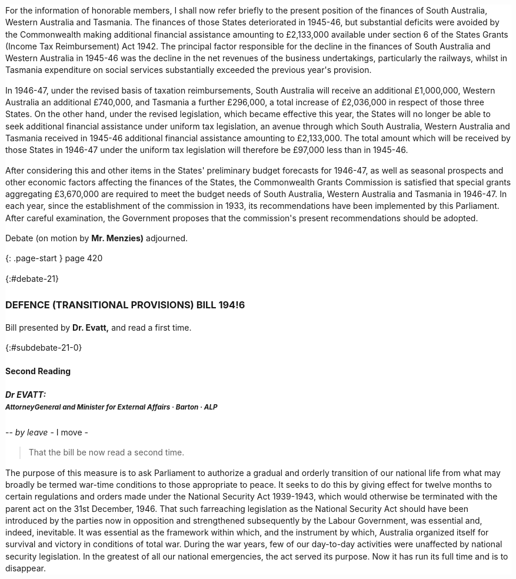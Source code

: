 For the information of honorable members, I shall now refer briefly to the present position of the finances of South Australia, Western Australia and Tasmania. The finances of those States deteriorated in 1945-46, but substantial deficits were avoided by the Commonwealth making additional financial assistance amounting to £2,133,000 available under section 6 of the States Grants (Income Tax Reimbursement) Act 1942. The principal factor responsible for the decline in the finances of South Australia and Western Australia in 1945-46 was the decline in the net revenues of the business undertakings, particularly the railways, whilst in Tasmania expenditure on social services substantially exceeded the previous year's provision. 

In 1946-47, under the revised basis of taxation reimbursements, South Australia will receive an additional £1,000,000, Western Australia an additional £740,000, and Tasmania a further £296,000, a total increase of £2,036,000 in respect of those three States. On the other hand, under the revised legislation, which became effective this year, the States will no longer be able to seek additional financial assistance under uniform tax legislation, an avenue through which South Australia, Western Australia and Tasmania received in 1945-46 additional financial assistance amounting to £2,133,000. The total amount which will be received by those States in 1946-47 under the uniform tax legislation will therefore be £97,000 less than in 1945-46. 

After considering this and other items in the States' preliminary budget forecasts for 1946-47, as well as seasonal prospects and other economic factors affecting the finances of the States, the Commonwealth Grants Commission is satisfied that special grants aggregating £3,670,000 are required to meet the budget needs of South Australia, Western Australia and Tasmania in 1946-47. In each year, since the establishment of the commission in 1933, its recommendations have been implemented by this Parliament. After careful examination, the Government proposes that the commission's present recommendations should be adopted. 

Debate (on motion by  **Mr. Menzies)**  adjourned. 

{: .page-start }
page 420

{:#debate-21}
### DEFENCE (TRANSITIONAL PROVISIONS) BILL 194!6

Bill presented by  **Dr. Evatt,**  and read a first time. 

{:#subdebate-21-0}
#### Second Reading

##### Dr EVATT:<br><small class="text-muted">AttorneyGeneral and Minister for External Affairs &middot; Barton &middot; ALP</small>

--  *by leave*  - I move - 

  >That the bill be now read a second time. 

The purpose of this measure is to ask Parliament to authorize a gradual and orderly transition of our national life from what may broadly be termed war-time conditions to those appropriate to peace. It seeks to do this by giving effect for twelve months to certain regulations and orders made under the National Security Act 1939-1943, which would otherwise be terminated with the parent act on the 31st December, 1946. That such farreaching legislation as the National Security Act should have been introduced by the parties now in opposition and strengthened subsequently by the Labour Government, was essential and, indeed, inevitable. It was essential as the framework within which, and the instrument by which, Australia organized itself for survival and victory in conditions of total war. During the war years, few of our day-to-day activities were unaffected by national security legislation. In the greatest of all our national emergencies, the act served its purpose. Now it has run its full time and is to disappear. 
